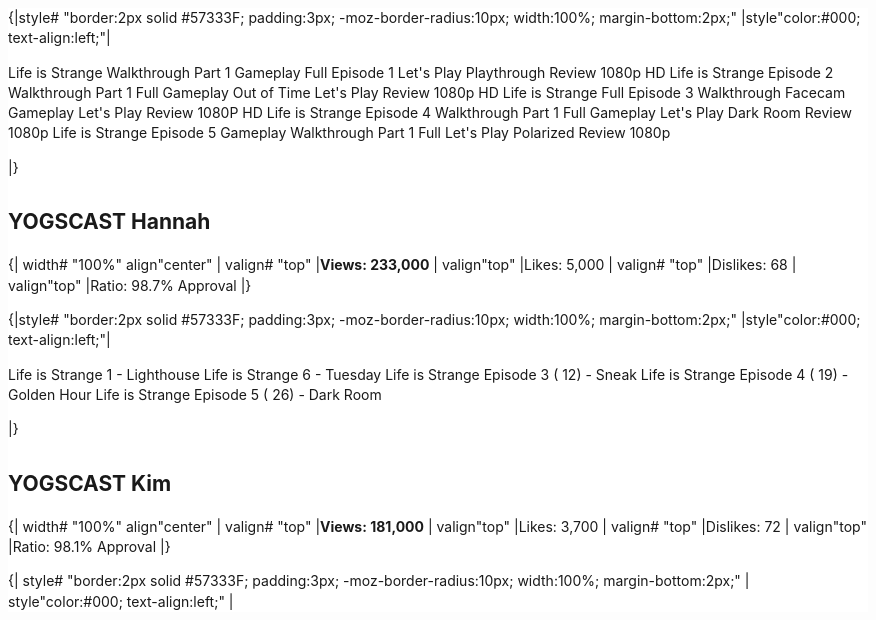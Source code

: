{|style# "border:2px solid #57333F; padding:3px; -moz-border-radius:10px; width:100%; margin-bottom:2px;"
|style"color:#000; text-align:left;"|

Life is Strange Walkthrough Part 1 Gameplay Full Episode 1 Let's Play Playthrough Review 1080p HD
Life is Strange Episode 2 Walkthrough Part 1 Full Gameplay Out of Time Let's Play Review 1080p HD
Life is Strange Full Episode 3 Walkthrough Facecam Gameplay Let's Play Review 1080P HD
Life is Strange Episode 4 Walkthrough Part 1 Full Gameplay Let's Play Dark Room Review 1080p
Life is Strange Episode 5 Gameplay Walkthrough Part 1 Full Let's Play Polarized Review 1080p

|}

##  YOGSCAST Hannah 

{| width# "100%" align"center"
| valign# "top" |**Views: 233,000**
| valign"top" |Likes: 5,000
| valign# "top" |Dislikes: 68
| valign"top" |Ratio: 98.7% Approval
|}

{|style# "border:2px solid #57333F; padding:3px; -moz-border-radius:10px; width:100%; margin-bottom:2px;"
|style"color:#000; text-align:left;"|

Life is Strange 1 - Lighthouse
Life is Strange 6 - Tuesday
Life is Strange Episode 3 ( 12) - Sneak
Life is Strange Episode 4 ( 19) - Golden Hour
Life is Strange Episode 5 ( 26) - Dark Room

|}

##  YOGSCAST Kim 

{| width# "100%" align"center"
| valign# "top" |**Views: 181,000**
| valign"top" |Likes: 3,700
| valign# "top" |Dislikes: 72
| valign"top" |Ratio: 98.1% Approval
|}

{| style# "border:2px solid #57333F; padding:3px; -moz-border-radius:10px; width:100%; margin-bottom:2px;"
| style"color:#000; text-align:left;" |
